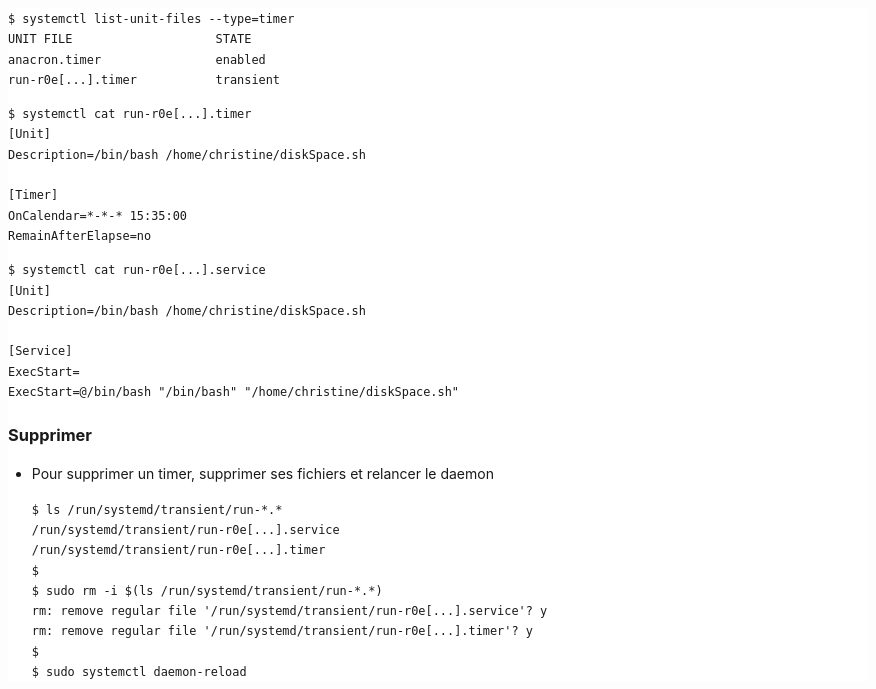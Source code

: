   ```
  $ systemctl list-unit-files --type=timer
  UNIT FILE                    STATE  
  anacron.timer                enabled
  run-r0e[...].timer           transient
  ```

  ```
  $ systemctl cat run-r0e[...].timer
  [Unit]
  Description=/bin/bash /home/christine/diskSpace.sh

  [Timer]
  OnCalendar=*-*-* 15:35:00
  RemainAfterElapse=no
  ```
  ```
  $ systemctl cat run-r0e[...].service
  [Unit]
  Description=/bin/bash /home/christine/diskSpace.sh

  [Service]
  ExecStart=
  ExecStart=@/bin/bash "/bin/bash" "/home/christine/diskSpace.sh"
  ```

### Supprimer

* Pour supprimer un timer, supprimer ses fichiers et relancer le daemon

  ```
  $ ls /run/systemd/transient/run-*.*
  /run/systemd/transient/run-r0e[...].service
  /run/systemd/transient/run-r0e[...].timer
  $
  $ sudo rm -i $(ls /run/systemd/transient/run-*.*)
  rm: remove regular file '/run/systemd/transient/run-r0e[...].service'? y
  rm: remove regular file '/run/systemd/transient/run-r0e[...].timer'? y
  $
  $ sudo systemctl daemon-reload
  ```
